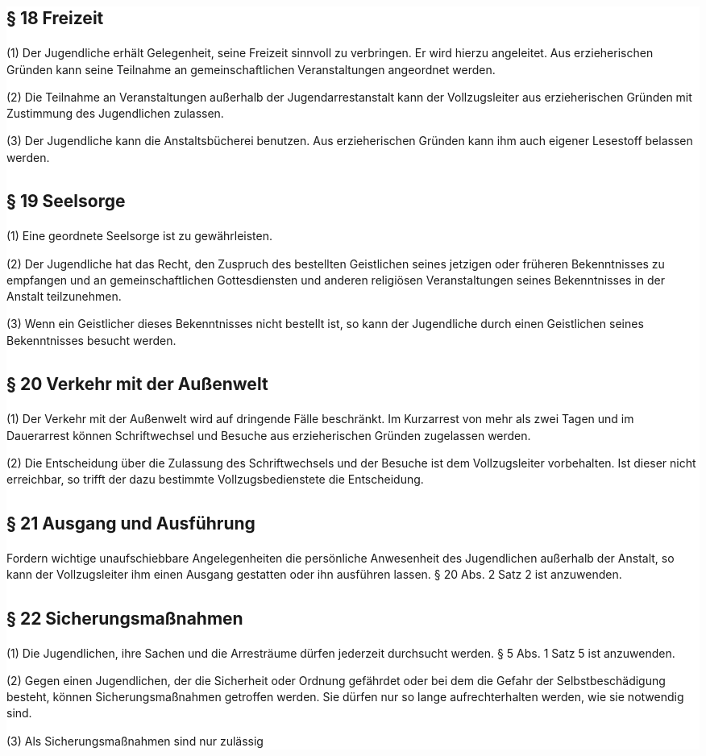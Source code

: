
## § 18 Freizeit

(1) Der Jugendliche erhält Gelegenheit, seine Freizeit sinnvoll zu verbringen. Er wird hierzu angeleitet. Aus erzieherischen Gründen kann seine Teilnahme an gemeinschaftlichen Veranstaltungen angeordnet werden.

(2) Die Teilnahme an Veranstaltungen außerhalb der Jugendarrestanstalt kann der Vollzugsleiter aus erzieherischen Gründen mit Zustimmung des Jugendlichen zulassen.

(3) Der Jugendliche kann die Anstaltsbücherei benutzen. Aus erzieherischen Gründen kann ihm auch eigener Lesestoff belassen werden.


## § 19 Seelsorge

(1) Eine geordnete Seelsorge ist zu gewährleisten.

(2) Der Jugendliche hat das Recht, den Zuspruch des bestellten Geistlichen seines jetzigen oder früheren Bekenntnisses zu empfangen und an gemeinschaftlichen Gottesdiensten und anderen religiösen Veranstaltungen seines Bekenntnisses in der Anstalt teilzunehmen.

(3) Wenn ein Geistlicher dieses Bekenntnisses nicht bestellt ist, so kann der Jugendliche durch einen Geistlichen seines Bekenntnisses besucht werden.


## § 20 Verkehr mit der Außenwelt

(1) Der Verkehr mit der Außenwelt wird auf dringende Fälle beschränkt. Im Kurzarrest von mehr als zwei Tagen und im Dauerarrest können Schriftwechsel und Besuche aus erzieherischen Gründen zugelassen werden.

(2) Die Entscheidung über die Zulassung des Schriftwechsels und der Besuche ist dem Vollzugsleiter vorbehalten. Ist dieser nicht erreichbar, so trifft der dazu bestimmte Vollzugsbedienstete die Entscheidung.


## § 21 Ausgang und Ausführung

Fordern wichtige unaufschiebbare Angelegenheiten die persönliche Anwesenheit des Jugendlichen außerhalb der Anstalt, so kann der Vollzugsleiter ihm einen Ausgang gestatten oder ihn ausführen lassen. § 20 Abs. 2 Satz 2 ist anzuwenden.


## § 22 Sicherungsmaßnahmen

(1) Die Jugendlichen, ihre Sachen und die Arresträume dürfen jederzeit durchsucht werden. § 5 Abs. 1 Satz 5 ist anzuwenden.

(2) Gegen einen Jugendlichen, der die Sicherheit oder Ordnung gefährdet oder bei dem die Gefahr der Selbstbeschädigung besteht, können Sicherungsmaßnahmen getroffen werden. Sie dürfen nur so lange aufrechterhalten werden, wie sie notwendig sind.

(3) Als Sicherungsmaßnahmen sind nur zulässig
